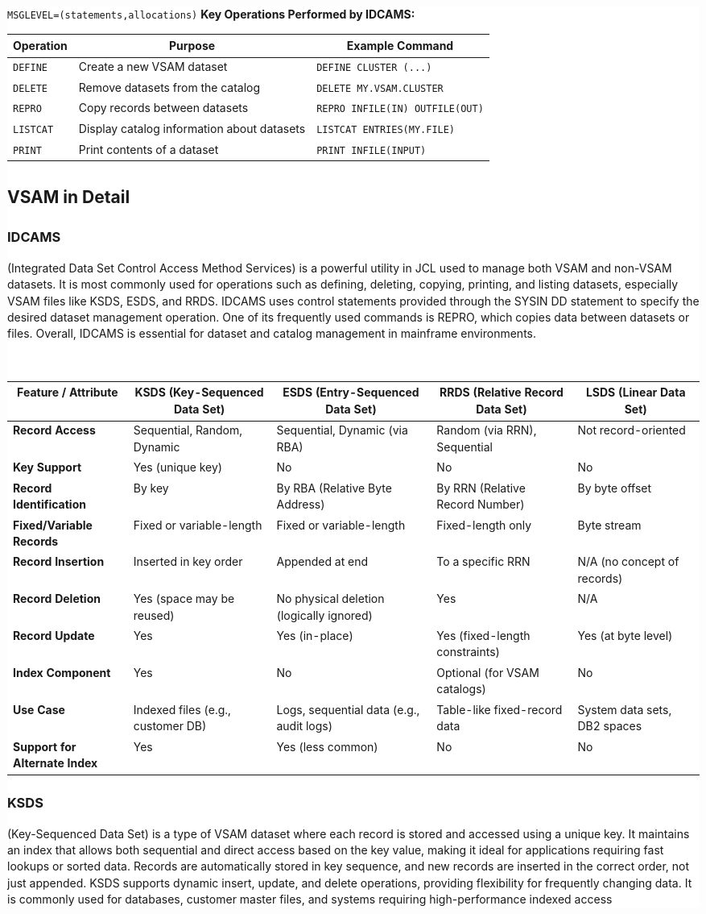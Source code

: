  ``` MSGLEVEL=(statements,allocations) ```
**Key Operations Performed by IDCAMS:**

| **Operation** | **Purpose**                             | **Example Command**             |
|---------------|------------------------------------------|---------------------------------|
| `DEFINE`      | Create a new VSAM dataset                | `DEFINE CLUSTER (...)`          |
| `DELETE`      | Remove datasets from the catalog         | `DELETE MY.VSAM.CLUSTER`        |
| `REPRO`       | Copy records between datasets            | `REPRO INFILE(IN) OUTFILE(OUT)` |
| `LISTCAT`     | Display catalog information about datasets| `LISTCAT ENTRIES(MY.FILE)`      |
| `PRINT`       | Print contents of a dataset              | `PRINT INFILE(INPUT)`           |




## VSAM in Detail

### IDCAMS 

(Integrated Data Set Control Access Method Services) is a powerful utility in JCL used to manage both VSAM and non-VSAM datasets. It is most commonly used for operations such as defining, deleting, copying, printing, and listing datasets, especially VSAM files like KSDS, ESDS, and RRDS. IDCAMS uses control statements provided through the SYSIN DD statement to specify the desired dataset management operation. One of its frequently used commands is REPRO, which copies data between datasets or files. Overall, IDCAMS is essential for dataset and catalog management in mainframe environments.

 

| **Feature / Attribute**       | **KSDS (Key-Sequenced Data Set)**      | **ESDS (Entry-Sequenced Data Set)**     | **RRDS (Relative Record Data Set)**     | **LSDS (Linear Data Set)**           |
|------------------------------|----------------------------------------|-----------------------------------------|-----------------------------------------|--------------------------------------|
| **Record Access**            | Sequential, Random, Dynamic            | Sequential, Dynamic (via RBA)           | Random (via RRN), Sequential            | Not record-oriented                  |
| **Key Support**              | Yes (unique key)                       | No                                      | No                                      | No                                   |
| **Record Identification**    | By key                                 | By RBA (Relative Byte Address)          | By RRN (Relative Record Number)         | By byte offset                       |
| **Fixed/Variable Records**   | Fixed or variable-length               | Fixed or variable-length                | Fixed-length only                       | Byte stream                          |
| **Record Insertion**         | Inserted in key order                  | Appended at end                         | To a specific RRN                       | N/A (no concept of records)         |
| **Record Deletion**          | Yes (space may be reused)              | No physical deletion (logically ignored)| Yes                                     | N/A                                  |
| **Record Update**            | Yes                                    | Yes (in-place)                          | Yes (fixed-length constraints)          | Yes (at byte level)                 |
| **Index Component**          | Yes                                    | No                                      | Optional (for VSAM catalogs)            | No                                   |
| **Use Case**                 | Indexed files (e.g., customer DB)      | Logs, sequential data (e.g., audit logs)| Table-like fixed-record data            | System data sets, DB2 spaces        |
| **Support for Alternate Index** | Yes                                 | Yes (less common)                       | No                                      | No                                   |



### KSDS

(Key-Sequenced Data Set) is a type of VSAM dataset where each record is stored and accessed using a unique key. It maintains an index that allows both sequential and direct access based on the key value, making it ideal for applications requiring fast lookups or sorted data. Records are automatically stored in key sequence, and new records are inserted in the correct order, not just appended. KSDS supports dynamic insert, update, and delete operations, providing flexibility for frequently changing data. It is commonly used for databases, customer master files, and systems requiring high-performance indexed access

 ```